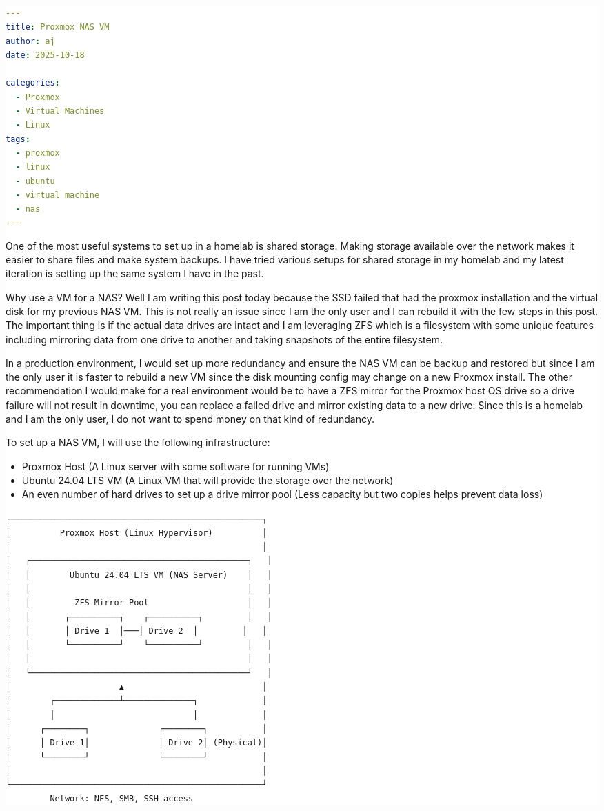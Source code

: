 ```yaml
---
title: Proxmox NAS VM
author: aj
date: 2025-10-18

categories:
  - Proxmox
  - Virtual Machines
  - Linux
tags:
  - proxmox
  - linux
  - ubuntu
  - virtual machine
  - nas
---
```


One of the most useful systems to set up in a homelab is shared storage. Making storage available over the network makes it easier to share files and make system backups. I have tried various setups for shared storage in my homelab and my latest iteration is setting up the same system I have in the past.

Why use a VM for a NAS? Well I am writing this post today because the SSD failed that had the proxmox installation and the virtual disk for my previous NAS VM. This is not really an issue since I am the only user and I can rebuild it with the few steps in this post. The important thing is if the actual data drives are intact and I am leveraging ZFS which is a filesystem with some unique features including mirroring data from one drive to another and taking snapshots of the entire filesystem.

In a production environment, I would set up more redundancy and ensure the NAS VM can be backup and restored but since I am the only user it is faster to rebuild a new VM since the disk mounting config may change on a new Proxmox install. The other recommendation I would make for a real environment would be to have a ZFS mirror for the Proxmox host OS drive so a drive failure will not result in downtime, you can replace a failed drive and mirror existing data to a new drive. Since this is a homelab and I am the only user, I do not want to spend money on that kind of redundancy.

To set up a NAS VM, I will use the following infrastructure:

- Proxmox Host (A Linux server with some software for running VMs)
- Ubuntu 24.04 LTS VM (A Linux VM that will provide the storage over the network)
- An even number of hard drives to set up a drive mirror pool (Less capacity but two copies helps prevent data loss)


```txt
┌───────────────────────────────────────────────────┐
│          Proxmox Host (Linux Hypervisor)          │
│                                                   │
│   ┌────────────────────────────────────────────┐   │
│   │        Ubuntu 24.04 LTS VM (NAS Server)    │   │
│   │                                            │   │
│   │         ZFS Mirror Pool                    │   │
│   │       ┌──────────┐    ┌──────────┐         │   │
│   │       │ Drive 1  │───│ Drive 2  │         │   │
│   │       └──────────┘    └──────────┘         │   │
│   │                                            │   │
│   └────────────────────────────────────────────┘   │
│                      ▲                            │
│        ┌─────────────┴──────────────┐             │
│        │                            │             │
│      ┌────────┐              ┌────────┐           │
│      │ Drive 1│              │ Drive 2│ (Physical)│
│      └────────┘              └────────┘           │
│                                                   │
└───────────────────────────────────────────────────┘
         Network: NFS, SMB, SSH access
```